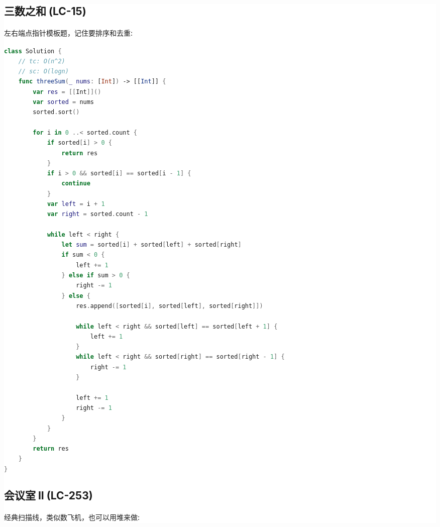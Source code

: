 ## 三数之和 (LC-15)
左右端点指针模板题，记住要排序和去重:

```swift
class Solution {
    // tc: O(n^2)
    // sc: O(logn)
    func threeSum(_ nums: [Int]) -> [[Int]] {
        var res = [[Int]]()
        var sorted = nums
        sorted.sort()

        for i in 0 ..< sorted.count {
            if sorted[i] > 0 {
                return res
            }
            if i > 0 && sorted[i] == sorted[i - 1] {
                continue
            }
            var left = i + 1
            var right = sorted.count - 1

            while left < right {
                let sum = sorted[i] + sorted[left] + sorted[right]
                if sum < 0 {
                    left += 1
                } else if sum > 0 {
                    right -= 1
                } else {
                    res.append([sorted[i], sorted[left], sorted[right]])
                    
                    while left < right && sorted[left] == sorted[left + 1] {
                        left += 1
                    }
                    while left < right && sorted[right] == sorted[right - 1] {
                        right -= 1
                    }
                    
                    left += 1
                    right -= 1
                }
            }
        }
        return res
    }
}
```

##  会议室 II (LC-253)
经典扫描线，类似数飞机，也可以用堆来做:
